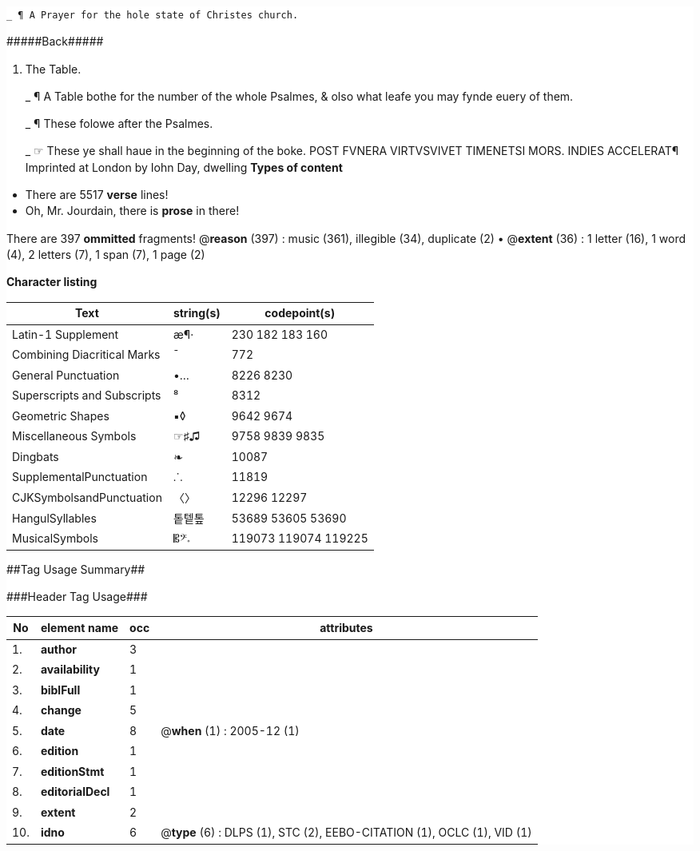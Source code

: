     _ ¶ A Prayer for the hole state of Christes church.

#####Back#####

1. The Table.

    _ ¶ A Table bothe for the number of the whole Psalmes, & olso what leafe you may fynde euery of them.

    _ ¶ These folowe after the Psalmes.

    _ ☞ These ye shall haue in the beginning of the boke.
POST FVNERA VIRTVSVIVET TIMENETSI MORS. INDIES ACCELERAT¶ Imprinted at London by Iohn Day, dwelling 
**Types of content**

  * There are 5517 **verse** lines!
  * Oh, Mr. Jourdain, there is **prose** in there!

There are 397 **ommitted** fragments! 
 @__reason__ (397) : music (361), illegible (34), duplicate (2)  •  @__extent__ (36) : 1 letter (16), 1 word (4), 2 letters (7), 1 span (7), 1 page (2)

**Character listing**


|Text|string(s)|codepoint(s)|
|---|---|---|
|Latin-1 Supplement|æ¶· |230 182 183 160|
|Combining             Diacritical Marks|̄|772|
|General Punctuation|•…|8226 8230|
|Superscripts             and Subscripts|⁸|8312|
|Geometric Shapes|▪◊|9642 9674|
|Miscellaneous Symbols|☞♯♫|9758 9839 9835|
|Dingbats|❧|10087|
|SupplementalPunctuation|⸫|11819|
|CJKSymbolsandPunctuation|〈〉|12296 12297|
|HangulSyllables|톹텥톺|53689 53605 53690|
|MusicalSymbols|𝄡𝄢𝆹|119073 119074 119225|

##Tag Usage Summary##

###Header Tag Usage###

|No|element name|occ|attributes|
|---|---|---|---|
|1.|__author__|3||
|2.|__availability__|1||
|3.|__biblFull__|1||
|4.|__change__|5||
|5.|__date__|8| @__when__ (1) : 2005-12 (1)|
|6.|__edition__|1||
|7.|__editionStmt__|1||
|8.|__editorialDecl__|1||
|9.|__extent__|2||
|10.|__idno__|6| @__type__ (6) : DLPS (1), STC (2), EEBO-CITATION (1), OCLC (1), VID (1)|